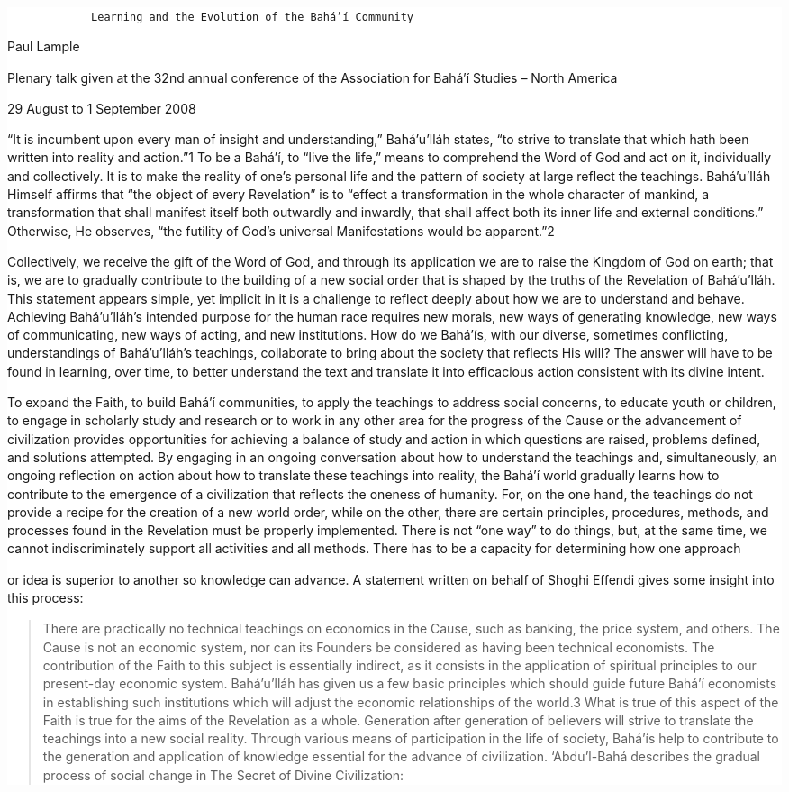 
                 Learning and the Evolution of the Bahá’í Community

Paul Lample

Plenary talk given at the 32nd annual conference
of the Association for Bahá’í Studies – North America

29 August to 1 September 2008

“It is incumbent upon every man of insight and understanding,” Bahá’u’lláh states, “to
strive to translate that which hath been written into reality and action.”1 To be a Bahá’í, to
“live the life,” means to comprehend the Word of God and act on it, individually and
collectively. It is to make the reality of one’s personal life and the pattern of society at
large reflect the teachings. Bahá’u’lláh Himself affirms that “the object of every
Revelation” is to “effect a transformation in the whole character of mankind, a
transformation that shall manifest itself both outwardly and inwardly, that shall affect
both its inner life and external conditions.” Otherwise, He observes, “the futility of God’s
universal Manifestations would be apparent.”2

Collectively, we receive the gift of the Word of God, and through its application we
are to raise the Kingdom of God on earth; that is, we are to gradually contribute to the
building of a new social order that is shaped by the truths of the Revelation of
Bahá’u’lláh. This statement appears simple, yet implicit in it is a challenge to reflect
deeply about how we are to understand and behave. Achieving Bahá’u’lláh’s intended
purpose for the human race requires new morals, new ways of generating knowledge,
new ways of communicating, new ways of acting, and new institutions. How do we
Bahá’ís, with our diverse, sometimes conflicting, understandings of Bahá’u’lláh’s
teachings, collaborate to bring about the society that reflects His will? The answer will
have to be found in learning, over time, to better understand the text and translate it into
efficacious action consistent with its divine intent.

To expand the Faith, to build Bahá’í communities, to apply the teachings to address
social concerns, to educate youth or children, to engage in scholarly study and research or
to work in any other area for the progress of the Cause or the advancement of civilization
provides opportunities for achieving a balance of study and action in which questions are
raised, problems defined, and solutions attempted. By engaging in an ongoing
conversation about how to understand the teachings and, simultaneously, an ongoing
reflection on action about how to translate these teachings into reality, the Bahá’í world
gradually learns how to contribute to the emergence of a civilization that reflects the
oneness of humanity. For, on the one hand, the teachings do not provide a recipe for the
creation of a new world order, while on the other, there are certain principles, procedures,
methods, and processes found in the Revelation must be properly implemented. There is
not “one way” to do things, but, at the same time, we cannot indiscriminately support all
activities and all methods. There has to be a capacity for determining how one approach

or idea is superior to another so knowledge can advance. A statement written on behalf of
Shoghi Effendi gives some insight into this process:

> There are practically no technical teachings on economics in the Cause, such
> as banking, the price system, and others. The Cause is not an economic
> system, nor can its Founders be considered as having been technical
> economists. The contribution of the Faith to this subject is essentially indirect,
> as it consists in the application of spiritual principles to our present-day
> economic system. Bahá’u’lláh has given us a few basic principles which
> should guide future Bahá’í economists in establishing such institutions which
> will adjust the economic relationships of the world.3
What is true of this aspect of the Faith is true for the aims of the Revelation as a
whole. Generation after generation of believers will strive to translate the teachings into a
new social reality. Through various means of participation in the life of society, Bahá’ís
help to contribute to the generation and application of knowledge essential for the
advance of civilization. ‘Abdu’l-Bahá describes the gradual process of social change in
The Secret of Divine Civilization:
